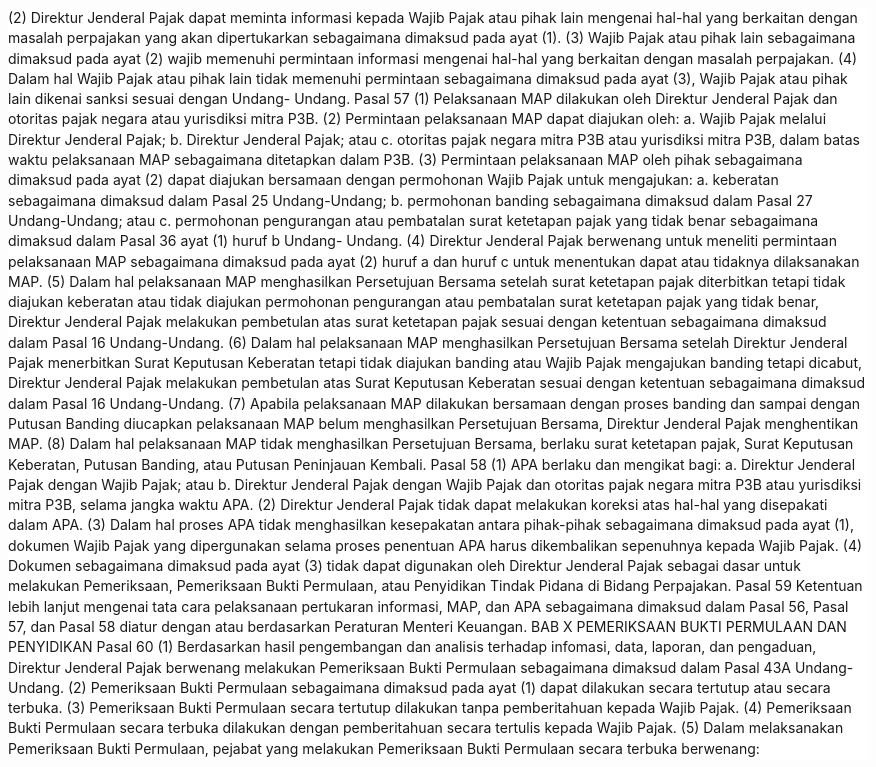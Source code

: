 (2) Direktur Jenderal Pajak dapat meminta informasi kepada Wajib Pajak atau pihak lain mengenai hal-hal yang berkaitan dengan masalah perpajakan yang akan dipertukarkan sebagaimana dimaksud pada ayat (1).
(3) Wajib Pajak atau pihak lain sebagaimana dimaksud pada ayat (2) wajib memenuhi permintaan informasi mengenai hal-hal yang berkaitan dengan masalah perpajakan.
(4) Dalam hal Wajib Pajak atau pihak lain tidak memenuhi permintaan sebagaimana dimaksud pada ayat (3), Wajib Pajak atau pihak lain dikenai sanksi sesuai dengan Undang- Undang.
Pasal 57
(1) Pelaksanaan MAP dilakukan oleh Direktur Jenderal Pajak dan otoritas pajak negara atau yurisdiksi mitra P3B.
(2) Permintaan pelaksanaan MAP dapat diajukan oleh:
a. Wajib Pajak melalui Direktur Jenderal Pajak;
b. Direktur Jenderal Pajak; atau
c. otoritas pajak negara mitra P3B atau yurisdiksi mitra P3B, dalam batas waktu pelaksanaan MAP sebagaimana ditetapkan dalam P3B.
(3) Permintaan pelaksanaan MAP oleh pihak sebagaimana dimaksud pada ayat (2) dapat diajukan bersamaan dengan permohonan Wajib Pajak untuk mengajukan:
a. keberatan sebagaimana dimaksud dalam Pasal 25 Undang-Undang;
b. permohonan banding sebagaimana dimaksud dalam Pasal 27 Undang-Undang; atau
c. permohonan pengurangan atau pembatalan surat ketetapan pajak yang tidak benar sebagaimana dimaksud dalam Pasal 36 ayat (1) huruf b Undang- Undang.
(4) Direktur Jenderal Pajak berwenang untuk meneliti permintaan pelaksanaan MAP sebagaimana dimaksud pada ayat (2) huruf a dan huruf c untuk menentukan dapat atau tidaknya dilaksanakan MAP.
(5) Dalam hal pelaksanaan MAP menghasilkan Persetujuan Bersama setelah surat ketetapan pajak diterbitkan tetapi tidak diajukan keberatan atau tidak diajukan permohonan pengurangan atau pembatalan surat ketetapan pajak yang tidak benar, Direktur Jenderal Pajak melakukan pembetulan atas surat ketetapan pajak sesuai dengan ketentuan sebagaimana dimaksud dalam Pasal 16 Undang-Undang.
(6) Dalam hal pelaksanaan MAP menghasilkan Persetujuan Bersama setelah Direktur Jenderal Pajak menerbitkan Surat Keputusan Keberatan tetapi tidak diajukan banding atau Wajib Pajak mengajukan banding tetapi dicabut, Direktur Jenderal Pajak melakukan pembetulan atas Surat Keputusan Keberatan sesuai dengan ketentuan sebagaimana dimaksud dalam Pasal 16 Undang-Undang.
(7) Apabila pelaksanaan MAP dilakukan bersamaan dengan proses banding dan sampai dengan Putusan Banding diucapkan pelaksanaan MAP belum menghasilkan Persetujuan Bersama, Direktur Jenderal Pajak menghentikan MAP.
(8) Dalam hal pelaksanaan MAP tidak menghasilkan Persetujuan Bersama, berlaku surat ketetapan pajak, Surat Keputusan Keberatan, Putusan Banding, atau Putusan Peninjauan Kembali.
Pasal 58
(1) APA berlaku dan mengikat bagi:
a. Direktur Jenderal Pajak dengan Wajib Pajak; atau
b. Direktur Jenderal Pajak dengan Wajib Pajak dan otoritas pajak negara mitra P3B atau yurisdiksi mitra P3B, selama jangka waktu APA.
(2) Direktur Jenderal Pajak tidak dapat melakukan koreksi atas hal-hal yang disepakati dalam APA.
(3) Dalam hal proses APA tidak menghasilkan kesepakatan antara pihak-pihak sebagaimana dimaksud pada ayat (1), dokumen Wajib Pajak yang dipergunakan selama proses penentuan APA harus dikembalikan sepenuhnya kepada Wajib Pajak.
(4) Dokumen sebagaimana dimaksud pada ayat (3) tidak dapat digunakan oleh Direktur Jenderal Pajak sebagai dasar untuk melakukan Pemeriksaan, Pemeriksaan Bukti Permulaan, atau Penyidikan Tindak Pidana di Bidang Perpajakan.
Pasal 59
Ketentuan lebih lanjut mengenai tata cara pelaksanaan pertukaran informasi, MAP, dan APA sebagaimana dimaksud dalam Pasal 56, Pasal 57, dan Pasal 58 diatur dengan atau berdasarkan Peraturan Menteri Keuangan.
BAB X PEMERIKSAAN BUKTI PERMULAAN DAN PENYIDIKAN
Pasal 60
(1) Berdasarkan hasil pengembangan dan analisis terhadap infomasi, data, laporan, dan pengaduan, Direktur Jenderal Pajak berwenang melakukan Pemeriksaan Bukti Permulaan sebagaimana dimaksud dalam Pasal 43A Undang-Undang.
(2) Pemeriksaan Bukti Permulaan sebagaimana dimaksud pada ayat (1) dapat dilakukan secara tertutup atau secara terbuka.
(3) Pemeriksaan Bukti Permulaan secara tertutup dilakukan tanpa pemberitahuan kepada Wajib Pajak.
(4) Pemeriksaan Bukti Permulaan secara terbuka dilakukan dengan pemberitahuan secara tertulis kepada Wajib Pajak.
(5) Dalam melaksanakan Pemeriksaan Bukti Permulaan, pejabat yang melakukan Pemeriksaan Bukti Permulaan secara terbuka berwenang: